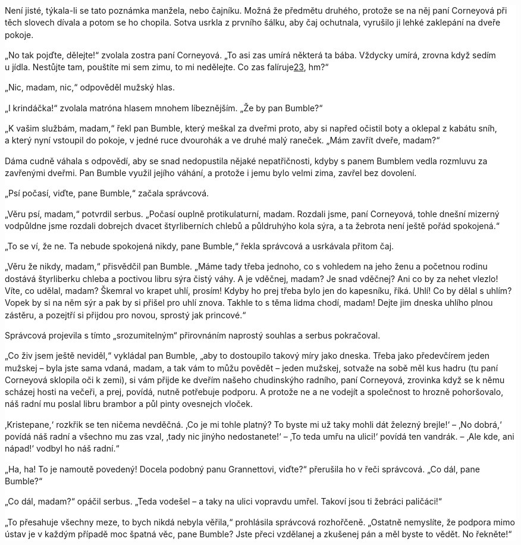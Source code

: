 Není jisté, týkala-li se tato poznámka manžela, nebo čajníku. Možná že předmětu druhého, protože se na něj paní Corneyová při těch slovech dívala a potom se ho chopila. Sotva usrkla z prvního šálku, aby čaj ochutnala, vyrušilo ji lehké zaklepání na dveře pokoje.

„No tak pojďte, dělejte!“ zvolala zostra paní Corneyová. „To asi zas umírá některá ta bába. Vždycky umírá, zrovna když sedím u jídla. Nestůjte tam, pouštíte mi sem zimu, to mi nedělejte. Co zas falíruje[23](./resources/undefined), hm?“

„Nic, madam, nic,“ odpověděl mužský hlas.

„I krindáčka!“ zvolala matróna hlasem mnohem líbeznějším. „Že by pan Bumble?“

„K vašim službám, madam,“ řekl pan Bumble, který meškal za dveřmi proto, aby si napřed očistil boty a oklepal z kabátu sníh, a který nyní vstoupil do pokoje, v jedné ruce dvourohák a ve druhé malý raneček. „Mám zavřít dveře, madam?“

Dáma cudně váhala s odpovědí, aby se snad nedopustila nějaké nepatřičnosti, kdyby s panem Bumblem vedla rozmluvu za zavřenými dveřmi. Pan Bumble využil jejího váhání, a protože i jemu bylo velmi zima, zavřel bez dovolení.

„Psí počasí, viďte, pane Bumble,“ začala správcová.

„Věru psí, madam,“ potvrdil serbus. „Počasí ouplně protikulaturní, madam. Rozdali jsme, paní Corneyová, tohle dnešní mizerný vodpůldne jsme rozdali dobrejch dvacet štyrliberních chlebů a půldruhýho kola sýra, a ta žebrota není ještě pořád spokojená.“

„To se ví, že ne. Ta nebude spokojená nikdy, pane Bumble,“ řekla správcová a usrkávala přitom čaj.

„Věru že nikdy, madam,“ přisvědčil pan Bumble. „Máme tady třeba jednoho, co s vohledem na jeho ženu a početnou rodinu dostává štyrliberku chleba a poctivou libru sýra čistý váhy. A je vděčnej, madam? Je snad vděčnej? Ani co by za nehet vlezlo! Víte, co udělal, madam? Škemral vo krapet uhlí, prosím! Kdyby ho prej třeba bylo jen do kapesníku, říká. Uhlí! Co by dělal s uhlím? Vopek by si na něm sýr a pak by si přišel pro uhlí znova. Takhle to s těma lidma chodí, madam! Dejte jim dneska uhlího plnou zástěru, a pozejtří si přijdou pro novou, sprostý jak princové.“

Správcová projevila s tímto „srozumitelným“ přirovnáním naprostý souhlas a serbus pokračoval.

„Co živ jsem ještě neviděl,“ vykládal pan Bumble, „aby to dostoupilo takový míry jako dneska. Třeba jako předevčírem jeden mužskej – byla jste sama vdaná, madam, a tak vám to můžu povědět – jeden mužskej, sotvaže na sobě měl kus hadru (tu paní Corneyová sklopila oči k zemi), si vám přijde ke dveřím našeho chudinskýho radního, paní Corneyová, zrovinka když se k němu scházej hosti na večeři, a prej, povídá, nutně potřebuje podporu. A protože ne a ne vodejít a společnost to hrozně pohoršovalo, náš radní mu poslal libru brambor a půl pinty ovesnejch vloček.

‚Kristepane,‘ rozkřik se ten ničema nevděčná. ‚Co je mi tohle platný? To byste mi už taky mohli dát železný brejle!‘ – ‚No dobrá,‘ povídá náš radní a všechno mu zas vzal, ‚tady nic jinýho nedostanete!‘ – ‚To teda umřu na ulici!‘ povídá ten vandrák. – ‚Ale kde, ani nápad!‘ vodbyl ho náš radní.“

„Ha, ha! To je namoutě povedený! Docela podobný panu Gran­nettovi, viďte?“ přerušila ho v řeči správcová. „Co dál, pane Bumble?“

„Co dál, madam?“ opáčil serbus. „Teda vodešel – a taky na ulici vopravdu umřel. Takoví jsou ti žebráci paličáci!“

„To přesahuje všechny meze, to bych nikdá nebyla věřila,“ prohlásila správcová rozhořčeně. „Ostatně nemyslíte, že podpora mimo ústav je v každým případě moc špatná věc, pane Bumble? Jste přeci vzdělanej a zkušenej pán a měl byste to vědět. No řekněte!“
